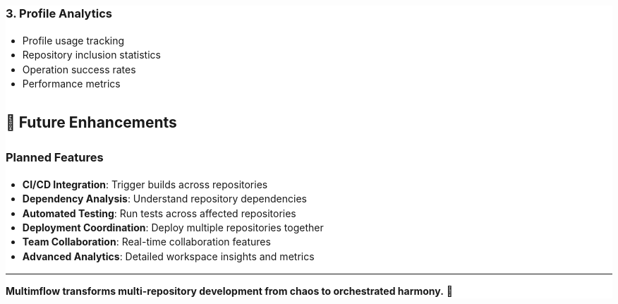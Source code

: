 ### 3. **Profile Analytics**
- Profile usage tracking
- Repository inclusion statistics
- Operation success rates
- Performance metrics

## 🔮 Future Enhancements

### Planned Features
- **CI/CD Integration**: Trigger builds across repositories
- **Dependency Analysis**: Understand repository dependencies
- **Automated Testing**: Run tests across affected repositories
- **Deployment Coordination**: Deploy multiple repositories together
- **Team Collaboration**: Real-time collaboration features
- **Advanced Analytics**: Detailed workspace insights and metrics

---

**Multimflow transforms multi-repository development from chaos to orchestrated harmony.** 🎼
